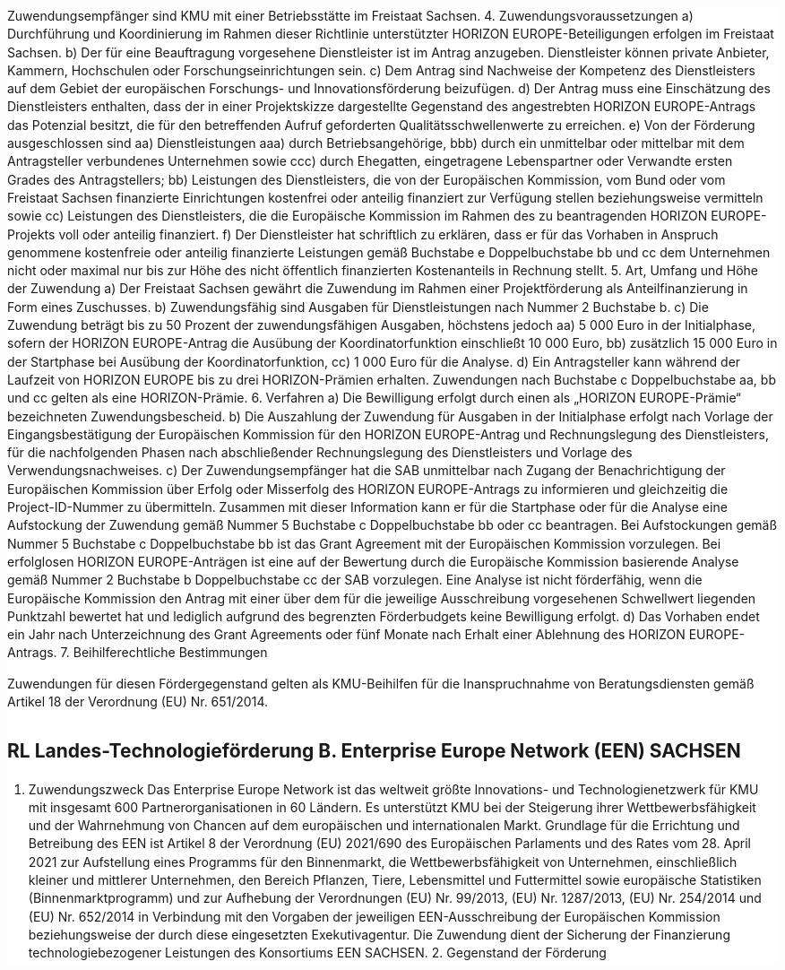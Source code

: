 Zuwendungsempfänger sind KMU mit einer Betriebsstätte im Freistaat Sachsen. 4. Zuwendungsvoraussetzungen a) Durchführung und Koordinierung im Rahmen dieser Richtlinie unterstützter HORIZON EUROPE-Beteiligungen erfolgen im Freistaat Sachsen. b) Der für eine Beauftragung vorgesehene Dienstleister ist im Antrag anzugeben. Dienstleister können private Anbieter, Kammern, Hochschulen oder Forschungseinrichtungen sein. c) Dem Antrag sind Nachweise der Kompetenz des Dienstleisters auf dem Gebiet der europäischen Forschungs- und Innovationsförderung beizufügen. d) Der Antrag muss eine Einschätzung des Dienstleisters enthalten, dass der in einer Projektskizze dargestellte Gegenstand des angestrebten HORIZON EUROPE-Antrags das Potenzial besitzt, die für den betreffenden Aufruf geforderten Qualitätsschwellenwerte zu erreichen. e) Von der Förderung ausgeschlossen sind  aa) Dienstleistungen   aaa) durch Betriebsangehörige,   bbb) durch ein unmittelbar oder mittelbar mit dem Antragsteller verbundenes Unternehmen sowie   ccc) durch Ehegatten, eingetragene Lebenspartner oder Verwandte ersten Grades des Antragstellers;  bb) Leistungen des Dienstleisters, die von der Europäischen Kommission, vom Bund oder vom Freistaat Sachsen finanzierte Einrichtungen kostenfrei oder anteilig finanziert zur Verfügung stellen beziehungsweise vermitteln sowie  cc) Leistungen des Dienstleisters, die die Europäische Kommission im Rahmen des zu beantragenden HORIZON EUROPE-Projekts voll oder anteilig finanziert. f) Der Dienstleister hat schriftlich zu erklären, dass er für das Vorhaben in Anspruch genommene kostenfreie oder anteilig finanzierte Leistungen gemäß Buchstabe e Doppelbuchstabe bb und cc dem Unternehmen nicht oder maximal nur bis zur Höhe des nicht öffentlich finanzierten Kostenanteils in Rechnung stellt. 5. Art, Umfang und Höhe der Zuwendung a) Der Freistaat Sachsen gewährt die Zuwendung im Rahmen einer Projektförderung als Anteilfinanzierung in Form eines Zuschusses. b) Zuwendungsfähig sind Ausgaben für Dienstleistungen nach Nummer 2 Buchstabe b. c) Die Zuwendung beträgt bis zu 50 Prozent der zuwendungsfähigen Ausgaben, höchstens jedoch  aa) 5 000 Euro in der Initialphase, sofern der HORIZON EUROPE-Antrag die Ausübung der Koordinatorfunktion einschließt 10 000 Euro,  bb) zusätzlich 15 000 Euro in der Startphase bei Ausübung der Koordinatorfunktion,  cc) 1 000 Euro für die Analyse. d) Ein Antragsteller kann während der Laufzeit von HORIZON EUROPE bis zu drei HORIZON-Prämien erhalten. Zuwendungen nach Buchstabe c Doppelbuchstabe aa, bb und cc gelten als eine HORIZON-Prämie. 6. Verfahren a) Die Bewilligung erfolgt durch einen als „HORIZON EUROPE-Prämie“ bezeichneten Zuwendungsbescheid. b) Die Auszahlung der Zuwendung für Ausgaben in der Initialphase erfolgt nach Vorlage der Eingangsbestätigung der Europäischen Kommission für den HORIZON EUROPE-Antrag und Rechnungslegung des Dienstleisters, für die nachfolgenden Phasen nach abschließender Rechnungslegung des Dienstleisters und Vorlage des Verwendungsnachweises. c) Der Zuwendungsempfänger hat die SAB unmittelbar nach Zugang der Benachrichtigung der Europäischen Kommission über Erfolg oder Misserfolg des HORIZON EUROPE-Antrags zu informieren und gleichzeitig die Project-ID-Nummer zu übermitteln. Zusammen mit dieser Information kann er für die Startphase oder für die Analyse eine Aufstockung der Zuwendung gemäß Nummer 5 Buchstabe c Doppelbuchstabe bb oder cc beantragen. Bei Aufstockungen gemäß Nummer 5 Buchstabe c Doppelbuchstabe bb ist das Grant Agreement mit der Europäischen Kommission vorzulegen. Bei erfolglosen HORIZON EUROPE-Anträgen ist eine auf der Bewertung durch die Europäische Kommission basierende Analyse gemäß Nummer 2 Buchstabe b Doppelbuchstabe cc der SAB vorzulegen. Eine Analyse ist nicht förderfähig, wenn die Europäische Kommission den Antrag mit einer über dem für die jeweilige Ausschreibung vorgesehenen Schwellwert liegenden Punktzahl bewertet hat und lediglich aufgrund des begrenzten Förderbudgets keine Bewilligung erfolgt. d) Das Vorhaben endet ein Jahr nach Unterzeichnung des Grant Agreements oder fünf Monate nach Erhalt einer Ablehnung des HORIZON EUROPE-Antrags. 7. Beihilferechtliche Bestimmungen

Zuwendungen für diesen Fördergegenstand gelten als KMU-Beihilfen für die Inanspruchnahme von Beratungsdiensten gemäß Artikel 18 der Verordnung (EU) Nr. 651/2014. 
## RL Landes-Technologieförderung B.	Enterprise Europe Network (EEN) SACHSEN

1. Zuwendungszweck
Das Enterprise Europe Network ist das weltweit größte Innovations- und Technologienetzwerk für KMU mit insgesamt 600 Partnerorganisationen in 60 Ländern.
Es unterstützt KMU bei der Steigerung ihrer Wettbewerbsfähigkeit und der Wahrnehmung von Chancen auf dem europäischen und internationalen Markt.
Grundlage für die Errichtung und Betreibung des EEN ist Artikel 8 der Verordnung (EU) 2021/690 des Europäischen Parlaments und des Rates vom 28. April 2021 zur Aufstellung eines Programms für den Binnenmarkt, die Wettbewerbsfähigkeit von Unternehmen, einschließlich kleiner und mittlerer Unternehmen, den Bereich Pflanzen, Tiere, Lebensmittel und Futtermittel sowie europäische Statistiken (Binnenmarktprogramm) und zur Aufhebung der Verordnungen (EU) Nr. 99/2013, (EU) Nr. 1287/2013, (EU) Nr. 254/2014 und (EU) Nr. 652/2014 in Verbindung mit den Vorgaben der jeweiligen EEN-Ausschreibung der Europäischen Kommission beziehungsweise der durch diese eingesetzten Exekutivagentur.
Die Zuwendung dient der Sicherung der Finanzierung technologiebezogener Leistungen des Konsortiums EEN SACHSEN. 2. Gegenstand der Förderung